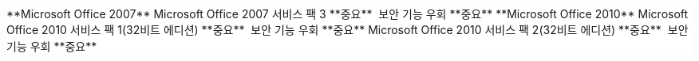 </td>
</tr>
<tr>
<td style="border:1px solid black;" colspan="3">
**Microsoft Office 2007**

</td>
</tr>
<tr>
<td style="border:1px solid black;">
Microsoft Office 2007 서비스 팩 3

</td>
<td style="border:1px solid black;">
**중요**   
보안 기능 우회

</td>
<td style="border:1px solid black;">
**중요**

</td>
</tr>
<tr>
<td style="border:1px solid black;" colspan="3">
**Microsoft Office 2010**

</td>
</tr>
<tr>
<td style="border:1px solid black;">
Microsoft Office 2010 서비스 팩 1(32비트 에디션)

</td>
<td style="border:1px solid black;">
**중요**   
보안 기능 우회

</td>
<td style="border:1px solid black;">
**중요**

</td>
</tr>
<tr>
<td style="border:1px solid black;">
Microsoft Office 2010 서비스 팩 2(32비트 에디션)

</td>
<td style="border:1px solid black;">
**중요**   
보안 기능 우회

</td>
<td style="border:1px solid black;">
**중요**
